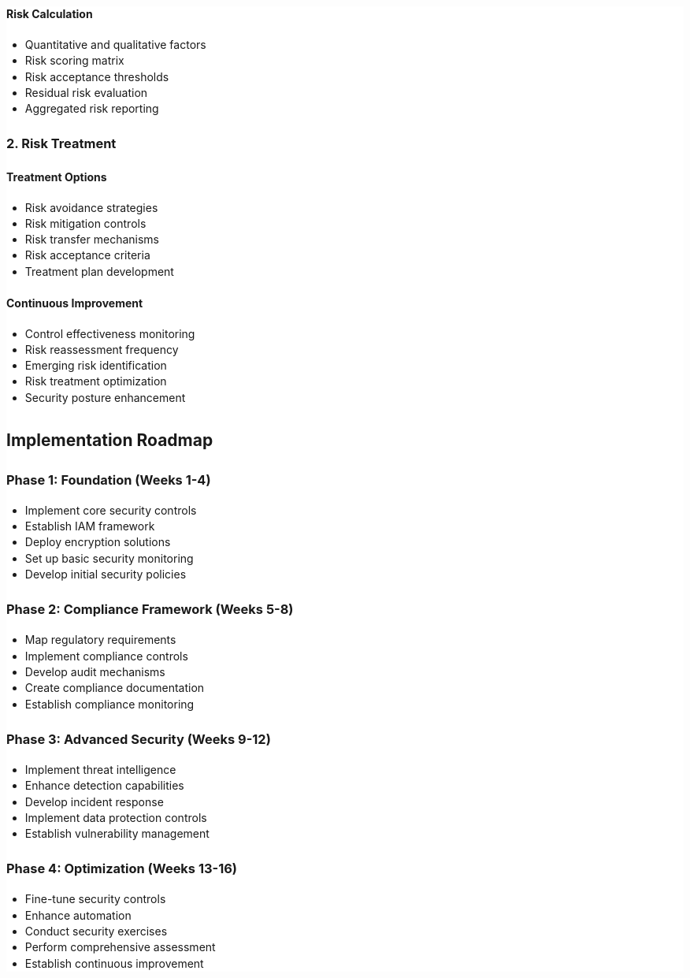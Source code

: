#### Risk Calculation
- Quantitative and qualitative factors
- Risk scoring matrix
- Risk acceptance thresholds
- Residual risk evaluation
- Aggregated risk reporting

### 2. Risk Treatment

#### Treatment Options
- Risk avoidance strategies
- Risk mitigation controls
- Risk transfer mechanisms
- Risk acceptance criteria
- Treatment plan development

#### Continuous Improvement
- Control effectiveness monitoring
- Risk reassessment frequency
- Emerging risk identification
- Risk treatment optimization
- Security posture enhancement

## Implementation Roadmap

### Phase 1: Foundation (Weeks 1-4)
- Implement core security controls
- Establish IAM framework
- Deploy encryption solutions
- Set up basic security monitoring
- Develop initial security policies

### Phase 2: Compliance Framework (Weeks 5-8)
- Map regulatory requirements
- Implement compliance controls
- Develop audit mechanisms
- Create compliance documentation
- Establish compliance monitoring

### Phase 3: Advanced Security (Weeks 9-12)
- Implement threat intelligence
- Enhance detection capabilities
- Develop incident response
- Implement data protection controls
- Establish vulnerability management

### Phase 4: Optimization (Weeks 13-16)
- Fine-tune security controls
- Enhance automation
- Conduct security exercises
- Perform comprehensive assessment
- Establish continuous improvement